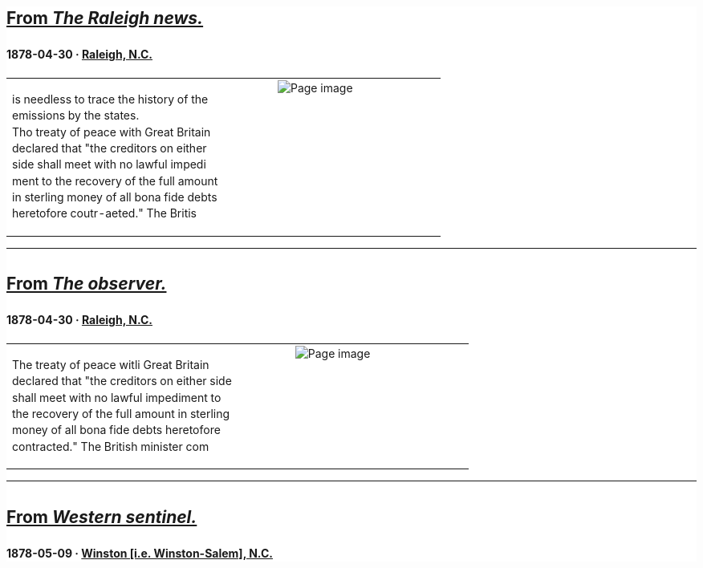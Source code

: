 
## [From _The Raleigh news._](https://newspapers.digitalnc.org/lccn/sn85042101/1878-04-30/ed-1/seq-1/)

#### 1878-04-30 &middot; [Raleigh, N.C.](http://dbpedia.org/resource/Raleigh%2C_North_Carolina)

<table style="width: 100%;"><tr><td style="width: 50%">

  
is needless to trace the history of the  
emissions by the states.  
Tho treaty of peace with Great Britain  
declared that &quot;the creditors on either  
side shall meet with no lawful impedi­  
ment to the recovery of the full amount  
in sterling money of all bona fide debts  
heretofore coutr-aeted.&quot; The Britis
</td><td style="width: 50%; max-height: 75%; margin: auto; display: block;">
<img alt="Page image" src="https://newspapers.digitalnc.org/images/iiif/batch_ncu_NewsObs70n_ver01%2Fdata%2F1878043001%2F0201.jp2/pct:49.47041378336393,75.77948486217804,11.114249399802288,3.7053773158608223/!600,600/0/default.jpg"/>
</td>
</tr></table>

---

## [From _The observer._](https://newspapers.digitalnc.org/lccn/sn85042102/1878-04-30/ed-1/seq-2/)

#### 1878-04-30 &middot; [Raleigh, N.C.](http://dbpedia.org/resource/Raleigh%2C_North_Carolina)

<table style="width: 100%;"><tr><td style="width: 50%">

  
The treaty of peace witli Great Britain  
declared that &quot;the creditors on either side  
shall meet with no lawful impediment to  
the recovery of the full amount in sterling  
money of all bona fide debts heretofore  
contracted.&quot; The British minister com
</td><td style="width: 50%; max-height: 75%; margin: auto; display: block;">
<img alt="Page image" src="https://newspapers.digitalnc.org/images/iiif/batch_ncu_NewsObs78n_ver01%2Fdata%2F1878043001%2F0410.jp2/pct:58.77403846153846,40.47872340425532,12.545072115384615,2.6702127659574466/!600,600/0/default.jpg"/>
</td>
</tr></table>

---

## [From _Western sentinel._](https://www.loc.gov/resource/sn84026526/1878-05-09/ed-1/?sp=1)

#### 1878-05-09 &middot; [Winston [i.e. Winston-Salem], N.C.](http://dbpedia.org/resource/Winston-Salem%2C_North_Carolina)

